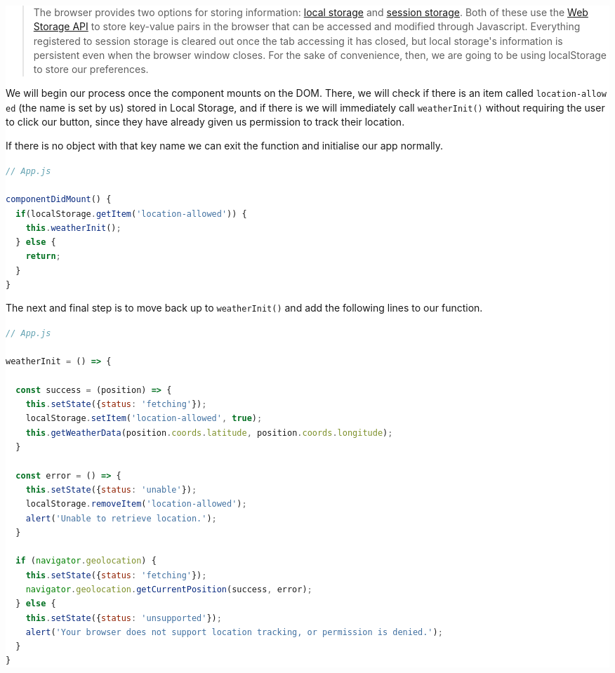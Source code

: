 > The browser provides two options for storing information: [local storage](https://developer.mozilla.org/en-US/docs/Web/API/Window/localStorage) and [session storage](https://developer.mozilla.org/en-US/docs/Web/API/Window/sessionStorage). Both of these use the [Web Storage API](https://developer.mozilla.org/en-US/docs/Web/API/Web_Storage_API) to store key-value pairs in the browser that can be accessed and modified through Javascript. Everything registered to session storage is cleared out once the tab accessing it has closed, but local storage's information is persistent even when the browser window closes. For the sake of convenience, then, we are going to be using localStorage to store our preferences.

We will begin our process once the component mounts on the DOM. There, we will check if there is an item called `location-allowed` (the name is set by us) stored in Local Storage, and if there is we will immediately call `weatherInit()` without requiring the user to click our button, since they have already given us permission to track their location. 

If there is no object with that key name we can exit the function and initialise our app normally.

```js
// App.js

componentDidMount() {
  if(localStorage.getItem('location-allowed')) {
    this.weatherInit();
  } else {
    return;
  }
}
```

The next and final step is to move back up to `weatherInit()` and add the following lines to our function.

```js
// App.js

weatherInit = () => {

  const success = (position) => {
    this.setState({status: 'fetching'});
    localStorage.setItem('location-allowed', true);
    this.getWeatherData(position.coords.latitude, position.coords.longitude);
  }
  
  const error = () => {
    this.setState({status: 'unable'});
    localStorage.removeItem('location-allowed');
    alert('Unable to retrieve location.');
  }
  
  if (navigator.geolocation) {
    this.setState({status: 'fetching'});
    navigator.geolocation.getCurrentPosition(success, error);
  } else {
    this.setState({status: 'unsupported'});
    alert('Your browser does not support location tracking, or permission is denied.');
  }
}
```
